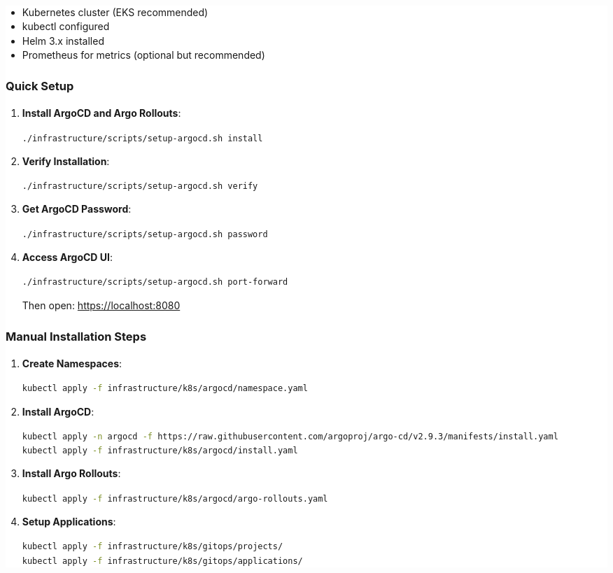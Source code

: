 - Kubernetes cluster (EKS recommended)
- kubectl configured
- Helm 3.x installed
- Prometheus for metrics (optional but recommended)

### Quick Setup

1. **Install ArgoCD and Argo Rollouts**:

   ```bash
   ./infrastructure/scripts/setup-argocd.sh install
   ```

2. **Verify Installation**:

   ```bash
   ./infrastructure/scripts/setup-argocd.sh verify
   ```

3. **Get ArgoCD Password**:

   ```bash
   ./infrastructure/scripts/setup-argocd.sh password
   ```

4. **Access ArgoCD UI**:

   ```bash
   ./infrastructure/scripts/setup-argocd.sh port-forward
   ```

   Then open: <https://localhost:8080>

### Manual Installation Steps

1. **Create Namespaces**:

   ```bash
   kubectl apply -f infrastructure/k8s/argocd/namespace.yaml
   ```

2. **Install ArgoCD**:

   ```bash
   kubectl apply -n argocd -f https://raw.githubusercontent.com/argoproj/argo-cd/v2.9.3/manifests/install.yaml
   kubectl apply -f infrastructure/k8s/argocd/install.yaml
   ```

3. **Install Argo Rollouts**:

   ```bash
   kubectl apply -f infrastructure/k8s/argocd/argo-rollouts.yaml
   ```

4. **Setup Applications**:

   ```bash
   kubectl apply -f infrastructure/k8s/gitops/projects/
   kubectl apply -f infrastructure/k8s/gitops/applications/
   ```
